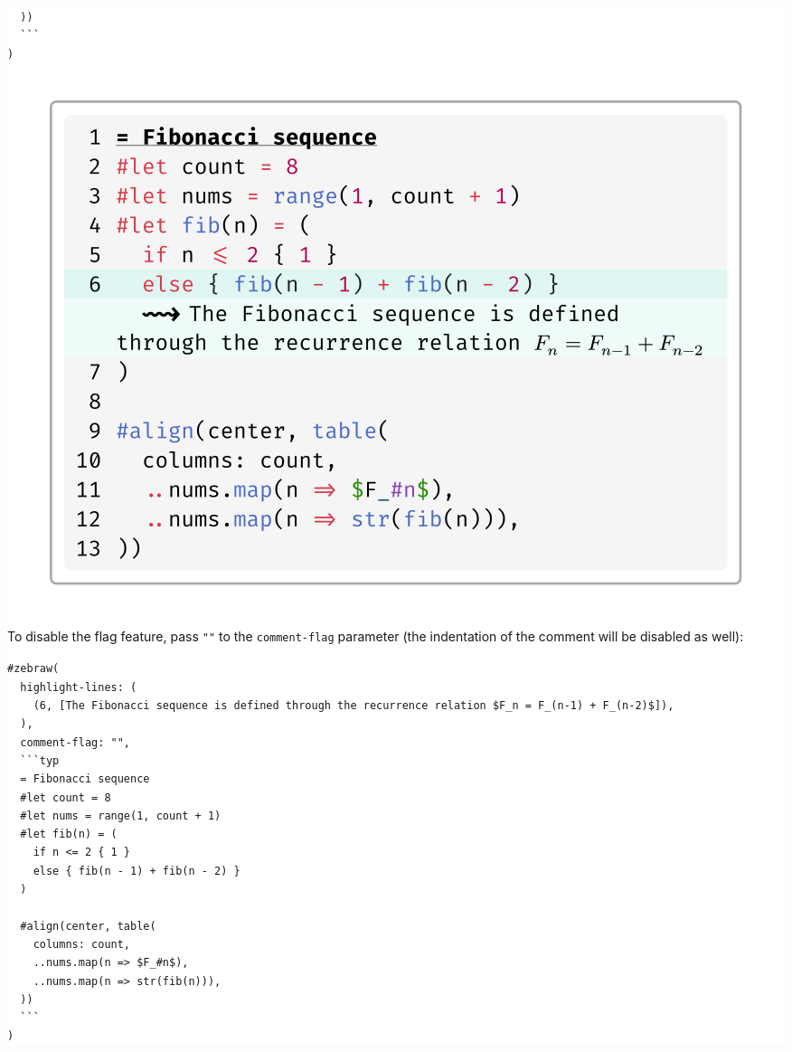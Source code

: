 ````typ
  ))
  ```
)

````

<p align="center"><picture><source media="(prefers-color-scheme: dark)" srcset="assets/4_Dark.svg"><img alt="typst-block" src="assets/4_Light.svg" /></picture></p>

To disable the flag feature, pass `""` to the `comment-flag` parameter (the indentation of the comment will be disabled as well):

````typ
#zebraw(
  highlight-lines: (
    (6, [The Fibonacci sequence is defined through the recurrence relation $F_n = F_(n-1) + F_(n-2)$]),
  ),
  comment-flag: "",
  ```typ
  = Fibonacci sequence
  #let count = 8
  #let nums = range(1, count + 1)
  #let fib(n) = (
    if n <= 2 { 1 }
    else { fib(n - 1) + fib(n - 2) }
  )

  #align(center, table(
    columns: count,
    ..nums.map(n => $F_#n$),
    ..nums.map(n => str(fib(n))),
  ))
  ```
)

````